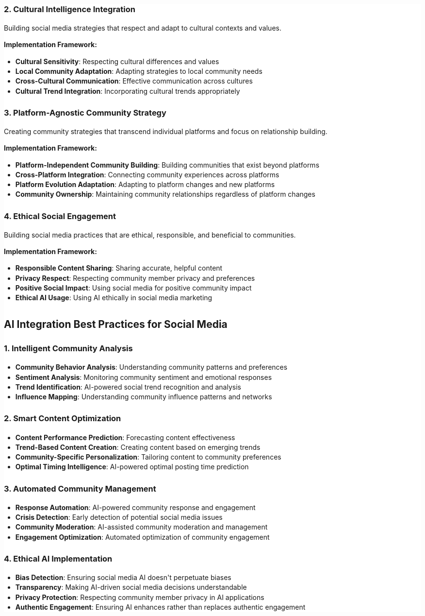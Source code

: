 ### 2. **Cultural Intelligence Integration**
Building social media strategies that respect and adapt to cultural contexts and values.

**Implementation Framework:**
- **Cultural Sensitivity**: Respecting cultural differences and values
- **Local Community Adaptation**: Adapting strategies to local community needs
- **Cross-Cultural Communication**: Effective communication across cultures
- **Cultural Trend Integration**: Incorporating cultural trends appropriately

### 3. **Platform-Agnostic Community Strategy**
Creating community strategies that transcend individual platforms and focus on relationship building.

**Implementation Framework:**
- **Platform-Independent Community Building**: Building communities that exist beyond platforms
- **Cross-Platform Integration**: Connecting community experiences across platforms
- **Platform Evolution Adaptation**: Adapting to platform changes and new platforms
- **Community Ownership**: Maintaining community relationships regardless of platform changes

### 4. **Ethical Social Engagement**
Building social media practices that are ethical, responsible, and beneficial to communities.

**Implementation Framework:**
- **Responsible Content Sharing**: Sharing accurate, helpful content
- **Privacy Respect**: Respecting community member privacy and preferences
- **Positive Social Impact**: Using social media for positive community impact
- **Ethical AI Usage**: Using AI ethically in social media marketing

## AI Integration Best Practices for Social Media

### 1. **Intelligent Community Analysis**
- **Community Behavior Analysis**: Understanding community patterns and preferences
- **Sentiment Analysis**: Monitoring community sentiment and emotional responses
- **Trend Identification**: AI-powered social trend recognition and analysis
- **Influence Mapping**: Understanding community influence patterns and networks

### 2. **Smart Content Optimization**
- **Content Performance Prediction**: Forecasting content effectiveness
- **Trend-Based Content Creation**: Creating content based on emerging trends
- **Community-Specific Personalization**: Tailoring content to community preferences
- **Optimal Timing Intelligence**: AI-powered optimal posting time prediction

### 3. **Automated Community Management**
- **Response Automation**: AI-powered community response and engagement
- **Crisis Detection**: Early detection of potential social media issues
- **Community Moderation**: AI-assisted community moderation and management
- **Engagement Optimization**: Automated optimization of community engagement

### 4. **Ethical AI Implementation**
- **Bias Detection**: Ensuring social media AI doesn't perpetuate biases
- **Transparency**: Making AI-driven social media decisions understandable
- **Privacy Protection**: Respecting community member privacy in AI applications
- **Authentic Engagement**: Ensuring AI enhances rather than replaces authentic engagement
